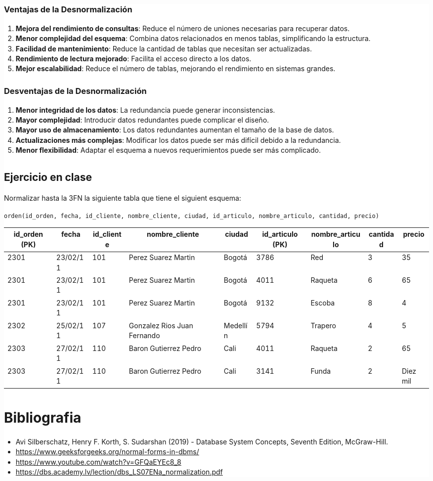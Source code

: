 ### Ventajas de la Desnormalización
1. **Mejora del rendimiento de consultas**: Reduce el número de uniones necesarias para recuperar datos.
2. **Menor complejidad del esquema**: Combina datos relacionados en menos tablas, simplificando la estructura.
3. **Facilidad de mantenimiento**: Reduce la cantidad de tablas que necesitan ser actualizadas.
4. **Rendimiento de lectura mejorado**: Facilita el acceso directo a los datos.
5. **Mejor escalabilidad**: Reduce el número de tablas, mejorando el rendimiento en sistemas grandes.

### Desventajas de la Desnormalización
1. **Menor integridad de los datos**: La redundancia puede generar inconsistencias.
2. **Mayor complejidad**: Introducir datos redundantes puede complicar el diseño.
3. **Mayor uso de almacenamiento**: Los datos redundantes aumentan el tamaño de la base de datos.
4. **Actualizaciones más complejas**: Modificar los datos puede ser más difícil debido a la redundancia.
5. **Menor flexibilidad**: Adaptar el esquema a nuevos requerimientos puede ser más complicado.

## Ejercicio en clase

Normalizar hasta la 3FN la siguiente tabla que tiene el siguient esquema:
```plaintext
orden(id_orden, fecha, id_cliente, nombre_cliente, ciudad, id_articulo, nombre_articulo, cantidad, precio)
```

| **id_orden (PK)** | **fecha**   | **id_cliente** | **nombre_cliente**             | **ciudad**   | **id_articulo (PK)** | **nombre_articulo** | **cantidad** | **precio**   |
|-------------------|-------------|----------------|--------------------------------|--------------|-----------------|---------------------|--------------|--------------|
| 2301              | 23/02/11    | 101            | Perez Suarez Martin            | Bogotá       | 3786            | Red                 | 3            | 35           |
| 2301              | 23/02/11    | 101            | Perez Suarez Martin            | Bogotá       | 4011            | Raqueta             | 6            | 65           |
| 2301              | 23/02/11    | 101            | Perez Suarez Martin            | Bogotá       | 9132            | Escoba              | 8            | 4            |
| 2302              | 25/02/11    | 107            | Gonzalez Rios Juan Fernando    | Medellín     | 5794            | Trapero             | 4            | 5            |
| 2303              | 27/02/11    | 110            | Baron Gutierrez Pedro          | Cali         | 4011            | Raqueta             | 2            | 65           |
| 2303              | 27/02/11    | 110            | Baron Gutierrez Pedro          | Cali         | 3141            | Funda               | 2            | Diez mil     |


# Bibliografia

- Avi Silberschatz, Henry F. Korth, S. Sudarshan (2019) - Database System Concepts, Seventh Edition, McGraw-Hill.
- https://www.geeksforgeeks.org/normal-forms-in-dbms/
- https://www.youtube.com/watch?v=GFQaEYEc8_8
- https://dbs.academy.lv/lection/dbs_LS07ENa_normalization.pdf
